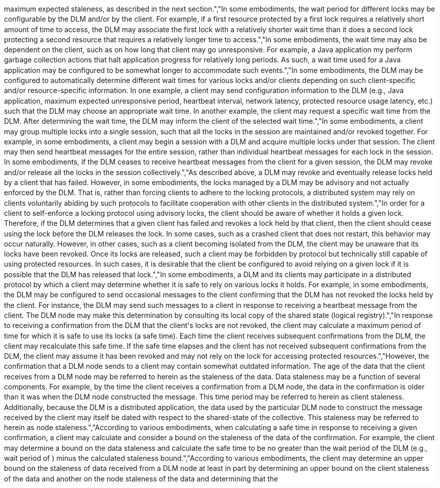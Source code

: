 maximum expected staleness, as described in the next section.","In some embodiments, the wait period for different locks may be configurable by the DLM and\/or by the client. For example, if a first resource protected by a first lock requires a relatively short amount of time to access, the DLM may associate the first lock with a relatively shorter wait time than it does a second lock protecting a second resource that requires a relatively longer time to access.","In some embodiments, the wait time may also be dependent on the client, such as on how long that client may go unresponsive. For example, a Java application my perform garbage collection actions that halt application progress for relatively long periods. As such, a wait time used for a Java application may be configured to be somewhat longer to accommodate such events.","In some embodiments, the DLM may be configured to automatically determine different wait times for various locks and\/or clients depending on such client-specific and\/or resource-specific information. In one example, a client may send configuration information to the DLM (e.g., Java application, maximum expected unresponsive period, heartbeat interval, network latency, protected resource usage latency, etc.) such that the DLM may choose an appropriate wait time. In another example, the client may request a specific wait time from the DLM. After determining the wait time, the DLM may inform the client of the selected wait time.","In some embodiments, a client may group multiple locks into a single session, such that all the locks in the session are maintained and\/or revoked together. For example, in some embodiments, a client may begin a session with a DLM and acquire multiple locks under that session. The client may then send heartbeat messages for the entire session, rather than individual heartbeat messages for each lock in the session. In some embodiments, if the DLM ceases to receive heartbeat messages from the client for a given session, the DLM may revoke and\/or release all the locks in the session collectively.","As described above, a DLM may revoke and eventually release locks held by a client that has failed. However, in some embodiments, the locks managed by a DLM may be advisory and not actually enforced by the DLM. That is, rather than forcing clients to adhere to the locking protocols, a distributed system may rely on clients voluntarily abiding by such protocols to facilitate cooperation with other clients in the distributed system.","In order for a client to self-enforce a locking protocol using advisory locks, the client should be aware of whether it holds a given lock. Therefore, if the DLM determines that a given client has failed and revokes a lock held by that client, then the client should cease using the lock before the DLM releases the lock. In some cases, such as a crashed client that does not restart, this behavior may occur naturally. However, in other cases, such as a client becoming isolated from the DLM, the client may be unaware that its locks have been revoked. Once its locks are released, such a client may be forbidden by protocol but technically still capable of using protected resources. In such cases, it is desirable that the client be configured to avoid relying on a given lock if it is possible that the DLM has released that lock.","In some embodiments, a DLM and its clients may participate in a distributed protocol by which a client may determine whether it is safe to rely on various locks it holds. For example, in some embodiments, the DLM may be configured to send occasional messages to the client confirming that the DLM has not revoked the locks held by the client. For instance, the DLM may send such messages to a client in response to receiving a heartbeat message from the client. The DLM node may make this determination by consulting its local copy of the shared state (logical registry).","In response to receiving a confirmation from the DLM that the client's locks are not revoked, the client may calculate a maximum period of time for which it is safe to use its locks (a safe time). Each time the client receives subsequent confirmations from the DLM, the client may recalculate this safe time. If the safe time elapses and the client has not received subsequent confirmations from the DLM, the client may assume it has been revoked and may not rely on the lock for accessing protected resources.","However, the confirmation that a DLM node sends to a client may contain somewhat outdated information. The age of the data that the client receives from a DLM node may be referred to herein as the staleness of the data. Data staleness may be a function of several components. For example, by the time the client receives a confirmation from a DLM node, the data in the confirmation is older than it was when the DLM node constructed the message. This time period may be referred to herein as client staleness. Additionally, because the DLM is a distributed application, the data used by the particular DLM node to construct the message received by the client may itself be dated with respect to the shared-state of the collective. This staleness may be referred to herein as node staleness.","According to various embodiments, when calculating a safe time in response to receiving a given confirmation, a client may calculate and consider a bound on the staleness of the data of the confirmation. For example, the client may determine a bound on the data staleness and calculate the safe time to be no greater than the wait period of the DLM (e.g., wait period of ) minus the calculated staleness bound.","According to various embodiments, the client may determine an upper bound on the staleness of data received from a DLM node at least in part by determining an upper bound on the client staleness of the data and another on the node staleness of the data and determining that the